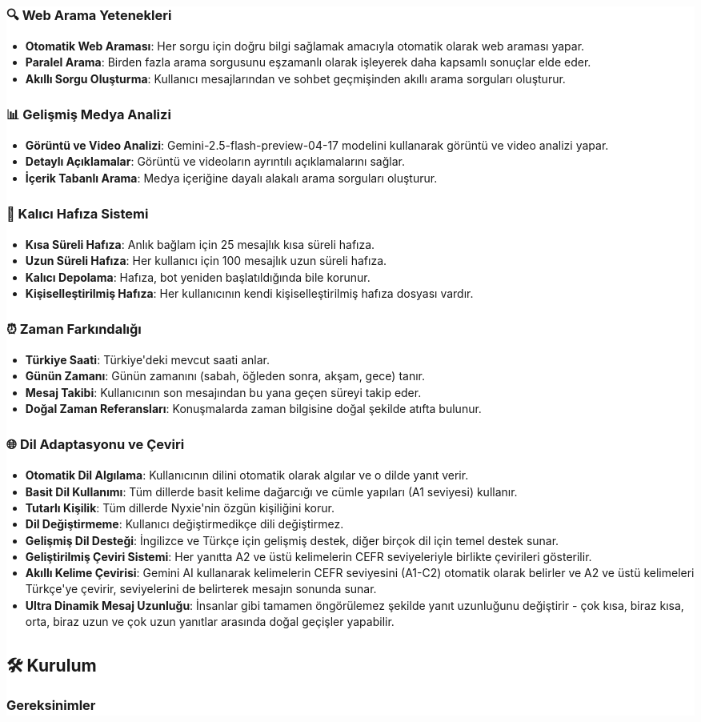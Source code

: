 ### 🔍 Web Arama Yetenekleri

- **Otomatik Web Araması**: Her sorgu için doğru bilgi sağlamak amacıyla otomatik olarak web araması yapar.
- **Paralel Arama**: Birden fazla arama sorgusunu eşzamanlı olarak işleyerek daha kapsamlı sonuçlar elde eder.
- **Akıllı Sorgu Oluşturma**: Kullanıcı mesajlarından ve sohbet geçmişinden akıllı arama sorguları oluşturur.

### 📊 Gelişmiş Medya Analizi

- **Görüntü ve Video Analizi**: Gemini-2.5-flash-preview-04-17 modelini kullanarak görüntü ve video analizi yapar.
- **Detaylı Açıklamalar**: Görüntü ve videoların ayrıntılı açıklamalarını sağlar.
- **İçerik Tabanlı Arama**: Medya içeriğine dayalı alakalı arama sorguları oluşturur.

### 💾 Kalıcı Hafıza Sistemi

- **Kısa Süreli Hafıza**: Anlık bağlam için 25 mesajlık kısa süreli hafıza.
- **Uzun Süreli Hafıza**: Her kullanıcı için 100 mesajlık uzun süreli hafıza.
- **Kalıcı Depolama**: Hafıza, bot yeniden başlatıldığında bile korunur.
- **Kişiselleştirilmiş Hafıza**: Her kullanıcının kendi kişiselleştirilmiş hafıza dosyası vardır.

### ⏰ Zaman Farkındalığı

- **Türkiye Saati**: Türkiye'deki mevcut saati anlar.
- **Günün Zamanı**: Günün zamanını (sabah, öğleden sonra, akşam, gece) tanır.
- **Mesaj Takibi**: Kullanıcının son mesajından bu yana geçen süreyi takip eder.
- **Doğal Zaman Referansları**: Konuşmalarda zaman bilgisine doğal şekilde atıfta bulunur.

### 🌐 Dil Adaptasyonu ve Çeviri

- **Otomatik Dil Algılama**: Kullanıcının dilini otomatik olarak algılar ve o dilde yanıt verir.
- **Basit Dil Kullanımı**: Tüm dillerde basit kelime dağarcığı ve cümle yapıları (A1 seviyesi) kullanır.
- **Tutarlı Kişilik**: Tüm dillerde Nyxie'nin özgün kişiliğini korur.
- **Dil Değiştirmeme**: Kullanıcı değiştirmedikçe dili değiştirmez.
- **Gelişmiş Dil Desteği**: İngilizce ve Türkçe için gelişmiş destek, diğer birçok dil için temel destek sunar.
- **Geliştirilmiş Çeviri Sistemi**: Her yanıtta A2 ve üstü kelimelerin CEFR seviyeleriyle birlikte çevirileri gösterilir.
- **Akıllı Kelime Çevirisi**: Gemini AI kullanarak kelimelerin CEFR seviyesini (A1-C2) otomatik olarak belirler ve A2 ve üstü kelimeleri Türkçe'ye çevirir, seviyelerini de belirterek mesajın sonunda sunar.
- **Ultra Dinamik Mesaj Uzunluğu**: İnsanlar gibi tamamen öngörülemez şekilde yanıt uzunluğunu değiştirir - çok kısa, biraz kısa, orta, biraz uzun ve çok uzun yanıtlar arasında doğal geçişler yapabilir.

## 🛠️ Kurulum

### Gereksinimler
